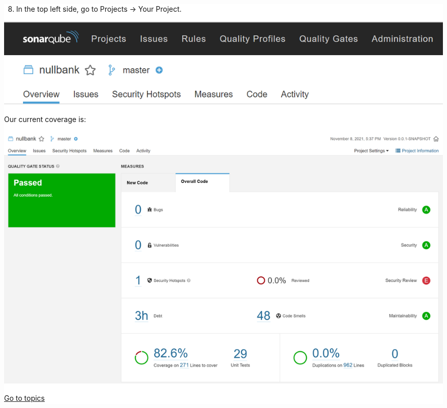 8. In the top left side, go to Projects -> Your Project.

![Your Projects](images/your-projects.PNG)

Our current coverage is:

![Code Coverage](images/sonarqube-coverage.PNG)

[Go to topics](#topics)
